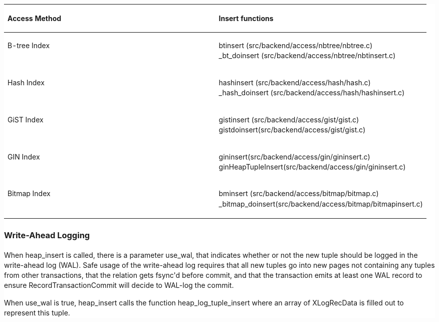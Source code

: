 <table>
<colgroup>
<col width="50%" />
<col width="50%" />
</colgroup>
<thead>
<tr class="header">
<th align="left"><p>Access Method</p></th>
<th align="left"><p>Insert functions</p></th>
</tr>
</thead>
<tbody>
<tr class="odd">
<td align="left"><p>B-tree Index</p></td>
<td align="left"><p>btinsert (src/backend/access/nbtree/nbtree.c)<br />
_bt_doinsert (src/backend/access/nbtree/nbtinsert.c)</p></td>
</tr>
<tr class="even">
<td align="left"><p>Hash Index</p></td>
<td align="left"><p>hashinsert (src/backend/access/hash/hash.c)<br />
_hash_doinsert (src/backend/access/hash/hashinsert.c)<br />
</p></td>
</tr>
<tr class="odd">
<td align="left"><p>GiST Index</p></td>
<td align="left"><p>gistinsert (src/backend/access/gist/gist.c)<br />
gistdoinsert(src/backend/access/gist/gist.c)</p></td>
</tr>
<tr class="even">
<td align="left"><p>GIN Index</p></td>
<td align="left"><p>gininsert(src/backend/access/gin/gininsert.c)<br />
ginHeapTupleInsert(src/backend/access/gin/gininsert.c)</p></td>
</tr>
<tr class="odd">
<td align="left"><p>Bitmap Index</p></td>
<td align="left"><p>bminsert (src/backend/access/bitmap/bitmap.c)<br />
_bitmap_doinsert(src/backend/access/bitmap/bitmapinsert.c)</p></td>
</tr>
</tbody>
</table>

### Write-Ahead Logging

When heap\_insert is called, there is a parameter use\_wal, that indicates whether or not the new tuple should be logged in the write-ahead log (WAL). Safe usage of the write-ahead log requires that all new tuples go into new pages not containing any tuples from other transactions, that the relation gets fsync'd before commit, and that the transaction emits at least one WAL record to ensure RecordTransactionCommit will decide to WAL-log the commit.

When use\_wal is true, heap\_insert calls the function heap\_log\_tuple\_insert where an array of XLogRecData is filled out to represent this tuple.
